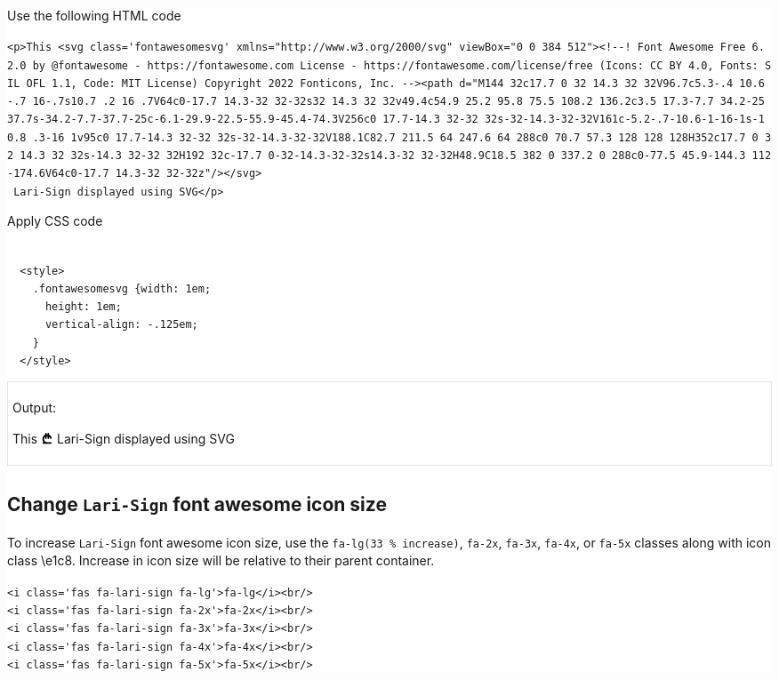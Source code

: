 Use the following HTML code
```
<p>This <svg class='fontawesomesvg' xmlns="http://www.w3.org/2000/svg" viewBox="0 0 384 512"><!--! Font Awesome Free 6.2.0 by @fontawesome - https://fontawesome.com License - https://fontawesome.com/license/free (Icons: CC BY 4.0, Fonts: SIL OFL 1.1, Code: MIT License) Copyright 2022 Fonticons, Inc. --><path d="M144 32c17.7 0 32 14.3 32 32V96.7c5.3-.4 10.6-.7 16-.7s10.7 .2 16 .7V64c0-17.7 14.3-32 32-32s32 14.3 32 32v49.4c54.9 25.2 95.8 75.5 108.2 136.2c3.5 17.3-7.7 34.2-25 37.7s-34.2-7.7-37.7-25c-6.1-29.9-22.5-55.9-45.4-74.3V256c0 17.7-14.3 32-32 32s-32-14.3-32-32V161c-5.2-.7-10.6-1-16-1s-10.8 .3-16 1v95c0 17.7-14.3 32-32 32s-32-14.3-32-32V188.1C82.7 211.5 64 247.6 64 288c0 70.7 57.3 128 128 128H352c17.7 0 32 14.3 32 32s-14.3 32-32 32H192 32c-17.7 0-32-14.3-32-32s14.3-32 32-32H48.9C18.5 382 0 337.2 0 288c0-77.5 45.9-144.3 112-174.6V64c0-17.7 14.3-32 32-32z"/></svg>
 Lari-Sign displayed using SVG</p>
```

Apply CSS code
```

  <style>
    .fontawesomesvg {width: 1em;
      height: 1em;
      vertical-align: -.125em;
    }
  </style>

```

<div style='border:1px solid rgba(0,0,0,.1);margin-bottom:10px;padding:5px;'>
<p>Output:</p>

  <style>
    .fontawesomesvg {width: 1em;
      height: 1em;
      vertical-align: -.125em;
    }
  </style>


<p>This <svg class='fontawesomesvg' xmlns="http://www.w3.org/2000/svg" viewBox="0 0 384 512"><path d="M144 32c17.7 0 32 14.3 32 32V96.7c5.3-.4 10.6-.7 16-.7s10.7 .2 16 .7V64c0-17.7 14.3-32 32-32s32 14.3 32 32v49.4c54.9 25.2 95.8 75.5 108.2 136.2c3.5 17.3-7.7 34.2-25 37.7s-34.2-7.7-37.7-25c-6.1-29.9-22.5-55.9-45.4-74.3V256c0 17.7-14.3 32-32 32s-32-14.3-32-32V161c-5.2-.7-10.6-1-16-1s-10.8 .3-16 1v95c0 17.7-14.3 32-32 32s-32-14.3-32-32V188.1C82.7 211.5 64 247.6 64 288c0 70.7 57.3 128 128 128H352c17.7 0 32 14.3 32 32s-14.3 32-32 32H192 32c-17.7 0-32-14.3-32-32s14.3-32 32-32H48.9C18.5 382 0 337.2 0 288c0-77.5 45.9-144.3 112-174.6V64c0-17.7 14.3-32 32-32z"/></svg>
 Lari-Sign displayed using SVG</p>
</div>

## Change `Lari-Sign` font awesome icon size
To increase `Lari-Sign` font awesome icon size, use the `fa-lg(33 % increase)`, `fa-2x`, `fa-3x`, `fa-4x`, or `fa-5x` classes along with icon class  \e1c8.
Increase in icon size will be relative to their parent container.
```
<i class='fas fa-lari-sign fa-lg'>fa-lg</i><br/>
<i class='fas fa-lari-sign fa-2x'>fa-2x</i><br/>
<i class='fas fa-lari-sign fa-3x'>fa-3x</i><br/>
<i class='fas fa-lari-sign fa-4x'>fa-4x</i><br/>
<i class='fas fa-lari-sign fa-5x'>fa-5x</i><br/>

```
